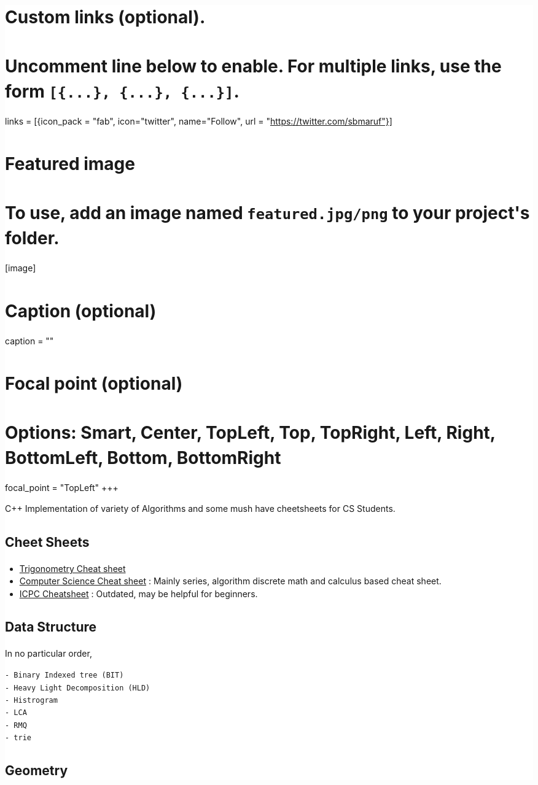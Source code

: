 # Custom links (optional).
#   Uncomment line below to enable. For multiple links, use the form `[{...}, {...}, {...}]`.
links = [{icon_pack = "fab", icon="twitter", name="Follow", url = "https://twitter.com/sbmaruf"}]

# Featured image
# To use, add an image named `featured.jpg/png` to your project's folder. 
[image]
  # Caption (optional)
  caption = ""
  
  # Focal point (optional)
  # Options: Smart, Center, TopLeft, Top, TopRight, Left, Right, BottomLeft, Bottom, BottomRight
  focal_point = "TopLeft"
+++

C++ Implementation of variety of Algorithms and some mush have cheetsheets for CS Students.

## Cheet Sheets
-  [Trigonometry Cheat sheet](https://github.com/sbmaruf/Algorithms-Code-Library/blob/master/Cheet%20Sheets/Trig_Cheat_Sheet.pdf)
-  [Computer Science Cheat sheet](https://github.com/sbmaruf/Algorithms-Code-Library/blob/master/Cheet%20Sheets/computer_science_cheatsheet.pdf) : Mainly series, algorithm discrete math and calculus based cheat sheet.
-  [ICPC Cheatsheet](https://github.com/sbmaruf/Algorithms-Code-Library/blob/master/Cheet%20Sheets/cheatsheet2014.pdf) : Outdated, may be helpful for beginners.

## Data Structure

In no particular order,

    - Binary Indexed tree (BIT)
    - Heavy Light Decomposition (HLD)
    - Histrogram
    - LCA
    - RMQ
    - trie
## Geometry
